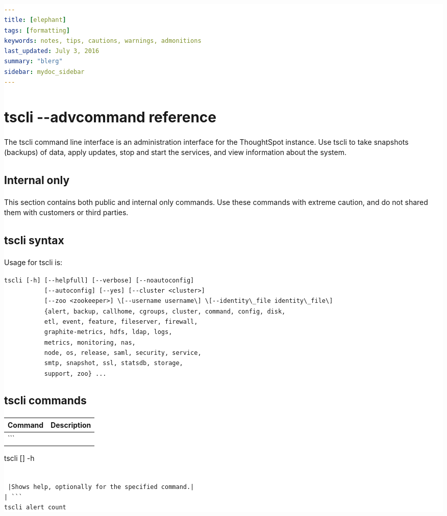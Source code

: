 ```yaml
---
title: [elephant]
tags: [formatting]
keywords: notes, tips, cautions, warnings, admonitions
last_updated: July 3, 2016
summary: "blerg"
sidebar: mydoc_sidebar
---
```

# tscli --advcommand reference

The tscli command line interface is an administration interface for the ThoughtSpot instance. Use tscli to take snapshots \(backups\) of data, apply updates, stop and start the services, and view information about the system.

## Internal only

This section contains both public and internal only commands. Use these commands with extreme caution, and do not shared them with customers or third parties.

## tscli syntax

Usage for tscli is:

```
tscli [-h] [--helpfull] [--verbose] [--noautoconfig]
           [--autoconfig] [--yes] [--cluster <cluster>]
           [--zoo <zookeeper>] \[--username username\] \[--identity\_file identity\_file\]
           {alert, backup, callhome, cgroups, cluster, command, config, disk,
           etl, event, feature, fileserver, firewall, 
           graphite-metrics, hdfs, ldap, logs, 
           metrics, monitoring, nas,
           node, os, release, saml, security, service,
           smtp, snapshot, ssl, statsdb, storage, 
           support, zoo} ...
```

## tscli commands

|Command|Description|
|-------|-----------|
| ```
tscli [<command>] -h
```

 |Shows help, optionally for the specified command.|
| ```
tscli alert count
```
